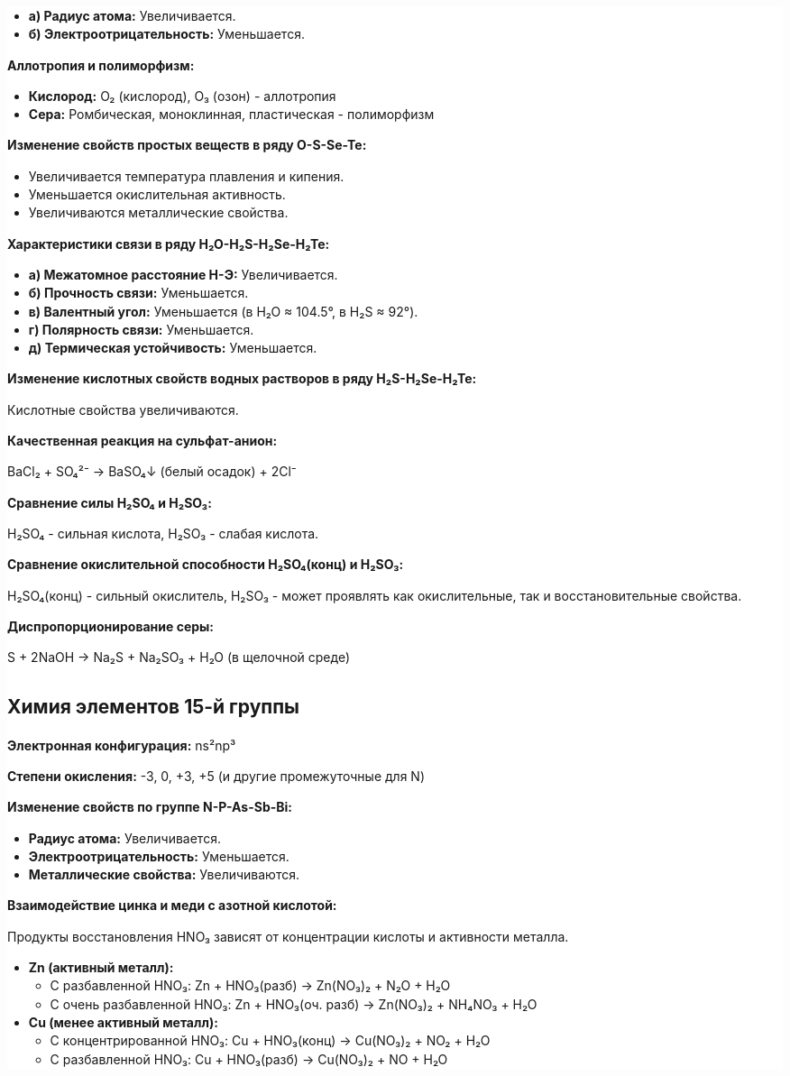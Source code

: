*   **а) Радиус атома:** Увеличивается.
*   **б) Электроотрицательность:** Уменьшается.

**Аллотропия и полиморфизм:**

*   **Кислород:** O₂ (кислород), O₃ (озон) - аллотропия
*   **Сера:** Ромбическая, моноклинная, пластическая - полиморфизм

**Изменение свойств простых веществ в ряду O-S-Se-Te:**

*   Увеличивается температура плавления и кипения.
*   Уменьшается окислительная активность.
*   Увеличиваются металлические свойства.

**Характеристики связи в ряду H₂O-H₂S-H₂Se-H₂Te:**

*   **а) Межатомное расстояние H-Э:** Увеличивается.
*   **б) Прочность связи:** Уменьшается.
*   **в) Валентный угол:** Уменьшается (в H₂O ≈ 104.5°, в H₂S ≈ 92°).
*   **г) Полярность связи:** Уменьшается.
*   **д) Термическая устойчивость:** Уменьшается.

**Изменение кислотных свойств водных растворов в ряду H₂S-H₂Se-H₂Te:**

Кислотные свойства увеличиваются.

**Качественная реакция на сульфат-анион:**

BaCl₂ + SO₄²⁻ → BaSO₄↓ (белый осадок) + 2Cl⁻

**Сравнение силы H₂SO₄ и H₂SO₃:**

H₂SO₄ - сильная кислота, H₂SO₃ - слабая кислота.

**Сравнение окислительной способности H₂SO₄(конц) и H₂SO₃:**

H₂SO₄(конц) - сильный окислитель, H₂SO₃ - может проявлять как окислительные, так и восстановительные свойства.

**Диспропорционирование серы:**

S + 2NaOH → Na₂S + Na₂SO₃ + H₂O (в щелочной среде)

## Химия элементов 15-й группы

**Электронная конфигурация:** ns²np³

**Степени окисления:** -3, 0, +3, +5 (и другие промежуточные для N)

**Изменение свойств по группе N-P-As-Sb-Bi:**

*   **Радиус атома:** Увеличивается.
*   **Электроотрицательность:** Уменьшается.
*   **Металлические свойства:** Увеличиваются.

**Взаимодействие цинка и меди с азотной кислотой:**

Продукты восстановления HNO₃ зависят от концентрации кислоты и активности металла.

*   **Zn (активный металл):**
    *   C разбавленной HNO₃: Zn + HNO₃(разб) → Zn(NO₃)₂ + N₂O + H₂O
    *   C очень разбавленной HNO₃: Zn + HNO₃(оч. разб) → Zn(NO₃)₂ + NH₄NO₃ + H₂O
*   **Cu (менее активный металл):**
    *   C концентрированной HNO₃: Cu + HNO₃(конц) → Cu(NO₃)₂ + NO₂ + H₂O
    *   C разбавленной HNO₃: Cu + HNO₃(разб) → Cu(NO₃)₂ + NO + H₂O

